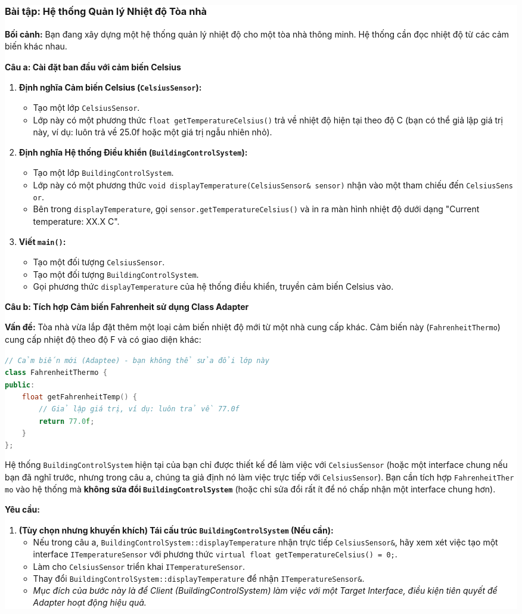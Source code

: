 ### Bài tập: Hệ thống Quản lý Nhiệt độ Tòa nhà

**Bối cảnh:**
Bạn đang xây dựng một hệ thống quản lý nhiệt độ cho một tòa nhà thông minh. Hệ thống cần đọc nhiệt độ từ các cảm biến khác nhau.

**Câu a: Cài đặt ban đầu với cảm biến Celsius**

1.  **Định nghĩa Cảm biến Celsius (`CelsiusSensor`):**
    *   Tạo một lớp `CelsiusSensor`.
    *   Lớp này có một phương thức `float getTemperatureCelsius()` trả về nhiệt độ hiện tại theo độ C (bạn có thể giả lập giá trị này, ví dụ: luôn trả về 25.0f hoặc một giá trị ngẫu nhiên nhỏ).

2.  **Định nghĩa Hệ thống Điều khiển (`BuildingControlSystem`):**
    *   Tạo một lớp `BuildingControlSystem`.
    *   Lớp này có một phương thức `void displayTemperature(CelsiusSensor& sensor)` nhận vào một tham chiếu đến `CelsiusSensor`.
    *   Bên trong `displayTemperature`, gọi `sensor.getTemperatureCelsius()` và in ra màn hình nhiệt độ dưới dạng "Current temperature: XX.X C".

3.  **Viết `main()`:**
    *   Tạo một đối tượng `CelsiusSensor`.
    *   Tạo một đối tượng `BuildingControlSystem`.
    *   Gọi phương thức `displayTemperature` của hệ thống điều khiển, truyền cảm biến Celsius vào.

**Câu b: Tích hợp Cảm biến Fahrenheit sử dụng Class Adapter**

**Vấn đề:** Tòa nhà vừa lắp đặt thêm một loại cảm biến nhiệt độ mới từ một nhà cung cấp khác. Cảm biến này (`FahrenheitThermo`) cung cấp nhiệt độ theo độ F và có giao diện khác:

```cpp
// Cảm biến mới (Adaptee) - bạn không thể sửa đổi lớp này
class FahrenheitThermo {
public:
    float getFahrenheitTemp() {
        // Giả lập giá trị, ví dụ: luôn trả về 77.0f
        return 77.0f;
    }
};
```

Hệ thống `BuildingControlSystem` hiện tại của bạn chỉ được thiết kế để làm việc với `CelsiusSensor` (hoặc một interface chung nếu bạn đã nghĩ trước, nhưng trong câu a, chúng ta giả định nó làm việc trực tiếp với `CelsiusSensor`). Bạn cần tích hợp `FahrenheitThermo` vào hệ thống mà **không sửa đổi `BuildingControlSystem`** (hoặc chỉ sửa đổi rất ít để nó chấp nhận một interface chung hơn).

**Yêu cầu:**

1.  **(Tùy chọn nhưng khuyến khích) Tái cấu trúc `BuildingControlSystem` (Nếu cần):**
    *   Nếu trong câu a, `BuildingControlSystem::displayTemperature` nhận trực tiếp `CelsiusSensor&`, hãy xem xét việc tạo một interface `ITemperatureSensor` với phương thức `virtual float getTemperatureCelsius() = 0;`.
    *   Làm cho `CelsiusSensor` triển khai `ITemperatureSensor`.
    *   Thay đổi `BuildingControlSystem::displayTemperature` để nhận `ITemperatureSensor&`.
    *   *Mục đích của bước này là để Client (BuildingControlSystem) làm việc với một Target Interface, điều kiện tiên quyết để Adapter hoạt động hiệu quả.*
